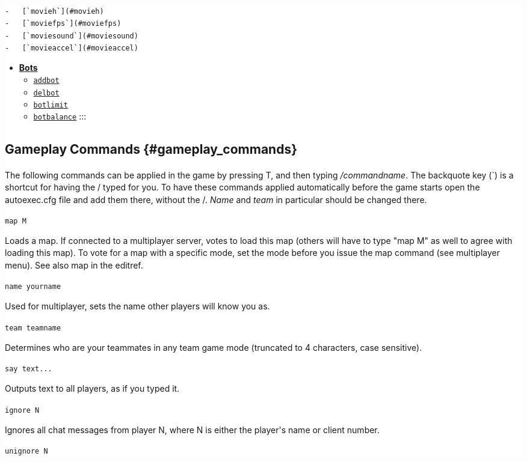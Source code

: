     -   [`movieh`](#movieh)
    -   [`moviefps`](#moviefps)
    -   [`moviesound`](#moviesound)
    -   [`movieaccel`](#movieaccel)
-   [**Bots**](#bots)
    -   [`addbot`](#addbot)
    -   [`delbot`](#delbot)
    -   [`botlimit`](#botlimit)
    -   [`botbalance`](#botbalance)
:::

Gameplay Commands {#gameplay_commands}
-----------------

The following commands can be applied in the game by pressing T, and
then typing */commandname*. The backquote key (\`) is a shortcut for
having the / typed for you. To have these commands applied automatically
before the game starts open the autoexec.cfg file and add them there,
without the /. *Name* and *team* in particular should be changed there.

``` {#map}
map M
```

Loads a map. If connected to a multiplayer server, votes to load this
map (others will have to type \"map M\" as well to agree with loading
this map). To vote for a map with a specific mode, set the mode before
you issue the map command (see multiplayer menu). See also map in the
editref.

``` {#name}
name yourname
```

Used for multiplayer, sets the name other players will know you as.

``` {#team}
team teamname
```

Determines who are your teammates in any team game mode (truncated to 4
characters, case sensitive).

``` {#say}
say text...
```

Outputs text to all players, as if you typed it.

``` {#ignore}
ignore N
```

Ignores all chat messages from player N, where N is either the player\'s
name or client number.

``` {#unignore}
unignore N
```
